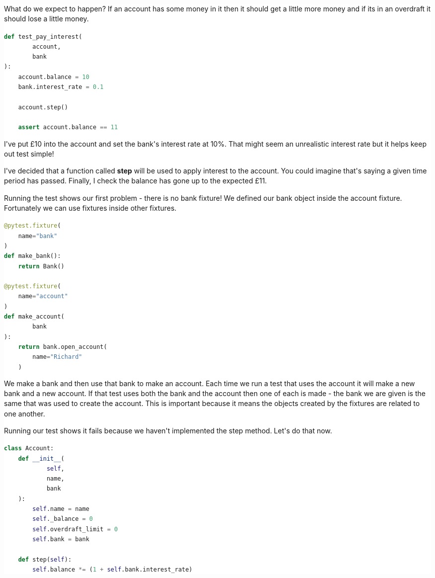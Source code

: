 What do we expect to happen? If an account has some money in it then it should get a little more money and if its in an overdraft it should lose a little money.

```python
def test_pay_interest(
        account,
        bank
):
    account.balance = 10
    bank.interest_rate = 0.1

    account.step()

    assert account.balance == 11
```

I've put £10 into the account and set the bank's interest rate at 10%. That might seem an unrealistic interest rate but it helps keep out test simple!

I've decided that a function called **step** will be used to apply interest to the account. You could imagine that's saying a given time period has passed. Finally, I check the balance has gone up to the expected £11.

Running the test shows our first problem - there is no bank fixture! We defined our bank object inside the account fixture. Fortunately we can use fixtures inside other fixtures.

```python
@pytest.fixture(
    name="bank"
)
def make_bank():
    return Bank()

@pytest.fixture(
    name="account"
)
def make_account(
        bank
):
    return bank.open_account(
        name="Richard"
    )
```

We make a bank and then use that bank to make an account. Each time we run a test that uses the account it will make a new bank and a new account. If that test uses both the bank and the account then one of each is made - the bank we are given is the same that was used to create the account. This is important because it means the objects created by the fixtures are related to one another.

Running our test shows it fails because we haven't implemented the step method. Let's do that now.

```python
class Account:
    def __init__(
            self,
            name,
            bank
    ):
        self.name = name
        self._balance = 0
        self.overdraft_limit = 0
        self.bank = bank

    def step(self):
        self.balance *= (1 + self.bank.interest_rate)
```
